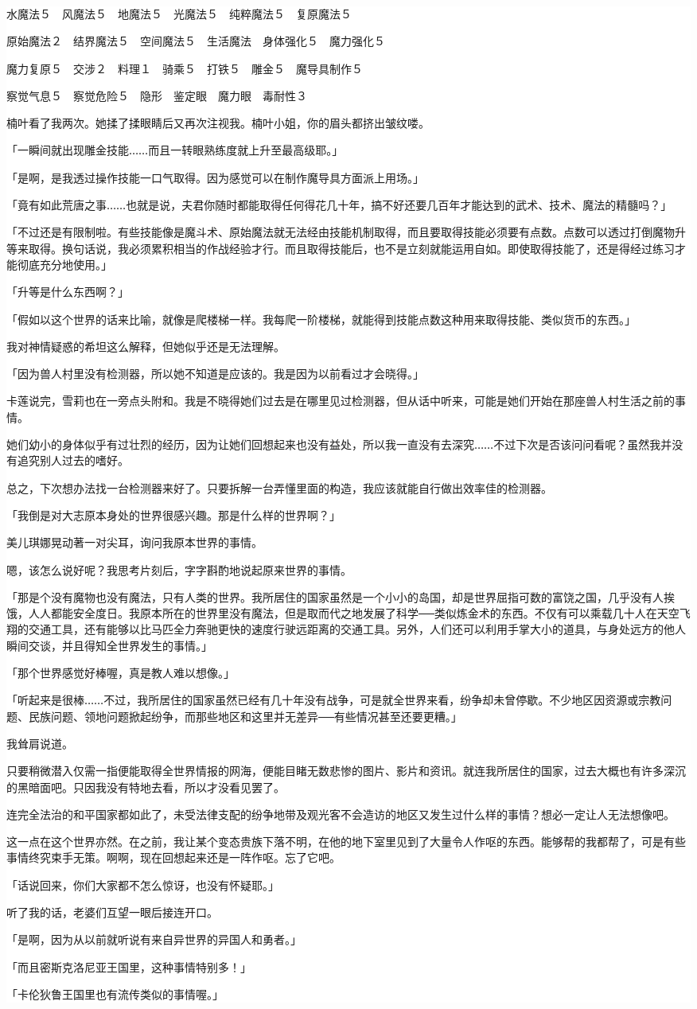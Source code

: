 水魔法５　风魔法５　地魔法５　光魔法５　纯粹魔法５　复原魔法５

原始魔法２　结界魔法５　空间魔法５　生活魔法　身体强化５　魔力强化５

魔力复原５　交涉２　料理１　骑乘５　打铁５　雕金５　魔导具制作５

察觉气息５　察觉危险５　隐形　鉴定眼　魔力眼　毒耐性３

楠叶看了我两次。她揉了揉眼睛后又再次注视我。楠叶小姐，你的眉头都挤出皱纹喽。

「一瞬间就出现雕金技能……而且一转眼熟练度就上升至最高级耶。」

「是啊，是我透过操作技能一口气取得。因为感觉可以在制作魔导具方面派上用场。」

「竟有如此荒唐之事……也就是说，夫君你随时都能取得任何得花几十年，搞不好还要几百年才能达到的武术、技术、魔法的精髓吗？」

「不过还是有限制啦。有些技能像是魔斗术、原始魔法就无法经由技能机制取得，而且要取得技能必须要有点数。点数可以透过打倒魔物升等来取得。换句话说，我必须累积相当的作战经验才行。而且取得技能后，也不是立刻就能运用自如。即使取得技能了，还是得经过练习才能彻底充分地使用。」

「升等是什么东西啊？」

「假如以这个世界的话来比喻，就像是爬楼梯一样。我每爬一阶楼梯，就能得到技能点数这种用来取得技能、类似货币的东西。」

我对神情疑惑的希坦这么解释，但她似乎还是无法理解。

「因为兽人村里没有检测器，所以她不知道是应该的。我是因为以前看过才会晓得。」

卡莲说完，雪莉也在一旁点头附和。我是不晓得她们过去是在哪里见过检测器，但从话中听来，可能是她们开始在那座兽人村生活之前的事情。

她们幼小的身体似乎有过壮烈的经历，因为让她们回想起来也没有益处，所以我一直没有去深究……不过下次是否该问问看呢？虽然我并没有追究别人过去的嗜好。

总之，下次想办法找一台检测器来好了。只要拆解一台弄懂里面的构造，我应该就能自行做出效率佳的检测器。

「我倒是对大志原本身处的世界很感兴趣。那是什么样的世界啊？」

美儿琪娜晃动著一对尖耳，询问我原本世界的事情。

嗯，该怎么说好呢？我思考片刻后，字字斟酌地说起原来世界的事情。

「那是个没有魔物也没有魔法，只有人类的世界。我所居住的国家虽然是一个小小的岛国，却是世界屈指可数的富饶之国，几乎没有人挨饿，人人都能安全度日。我原本所在的世界里没有魔法，但是取而代之地发展了科学──类似炼金术的东西。不仅有可以乘载几十人在天空飞翔的交通工具，还有能够以比马匹全力奔驰更快的速度行驶远距离的交通工具。另外，人们还可以利用手掌大小的道具，与身处远方的他人瞬间交谈，并且得知全世界发生的事情。」

「那个世界感觉好棒喔，真是教人难以想像。」

「听起来是很棒……不过，我所居住的国家虽然已经有几十年没有战争，可是就全世界来看，纷争却未曾停歇。不少地区因资源或宗教问题、民族问题、领地问题掀起纷争，而那些地区和这里并无差异──有些情况甚至还要更糟。」

我耸肩说道。

只要稍微潜入仅需一指便能取得全世界情报的网海，便能目睹无数悲惨的图片、影片和资讯。就连我所居住的国家，过去大概也有许多深沉的黑暗面吧。只因我没有特地去看，所以才没看见罢了。

连完全法治的和平国家都如此了，未受法律支配的纷争地带及观光客不会造访的地区又发生过什么样的事情？想必一定让人无法想像吧。

这一点在这个世界亦然。在之前，我让某个变态贵族下落不明，在他的地下室里见到了大量令人作呕的东西。能够帮的我都帮了，可是有些事情终究束手无策。啊啊，现在回想起来还是一阵作呕。忘了它吧。

「话说回来，你们大家都不怎么惊讶，也没有怀疑耶。」

听了我的话，老婆们互望一眼后接连开口。

「是啊，因为从以前就听说有来自异世界的异国人和勇者。」

「而且密斯克洛尼亚王国里，这种事情特别多！」

「卡伦狄鲁王国里也有流传类似的事情喔。」
